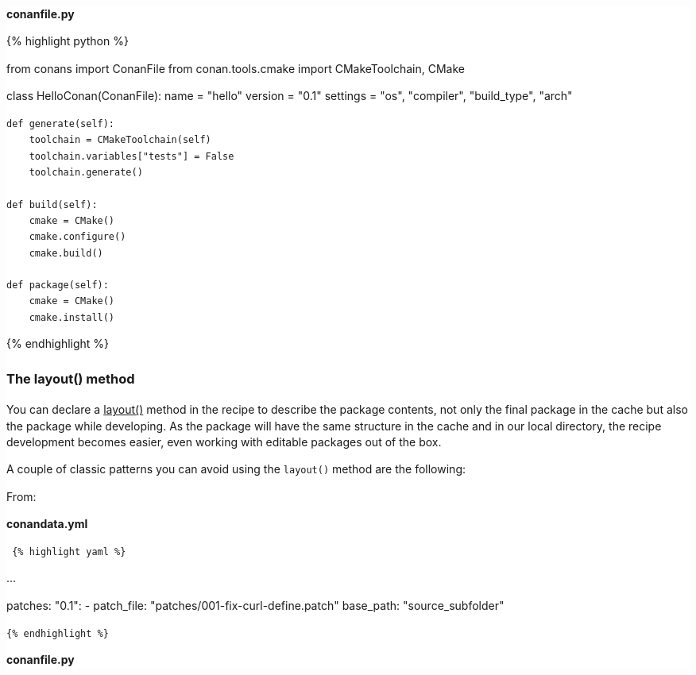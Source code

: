 **conanfile.py**


{% highlight python %}

from conans import ConanFile
from conan.tools.cmake import CMakeToolchain, CMake

class HelloConan(ConanFile):
    name = "hello"
    version = "0.1"
    settings = "os", "compiler", "build_type", "arch"

    def generate(self):
        toolchain = CMakeToolchain(self)
        toolchain.variables["tests"] = False
        toolchain.generate()

    def build(self):
        cmake = CMake()
        cmake.configure()
        cmake.build()

    def package(self):
        cmake = CMake()
        cmake.install()

{% endhighlight %}



### The layout() method

You can declare a [layout()](https://docs.conan.io/en/latest/developing_packages/package_layout.html) method in the 
recipe to describe the package contents, not only the final package in the 
cache but also the package while developing. As the package will have the same structure in the cache and in our 
local directory, the recipe development becomes easier, even working with editable packages out of the box.

A couple of classic patterns you can avoid using the `layout()` method are the following:

From:

**conandata.yml**

     {% highlight yaml %}
...

patches:
  "0.1":
    - patch_file: "patches/001-fix-curl-define.patch"
      base_path: "source_subfolder"

    {% endhighlight %}

**conanfile.py**
